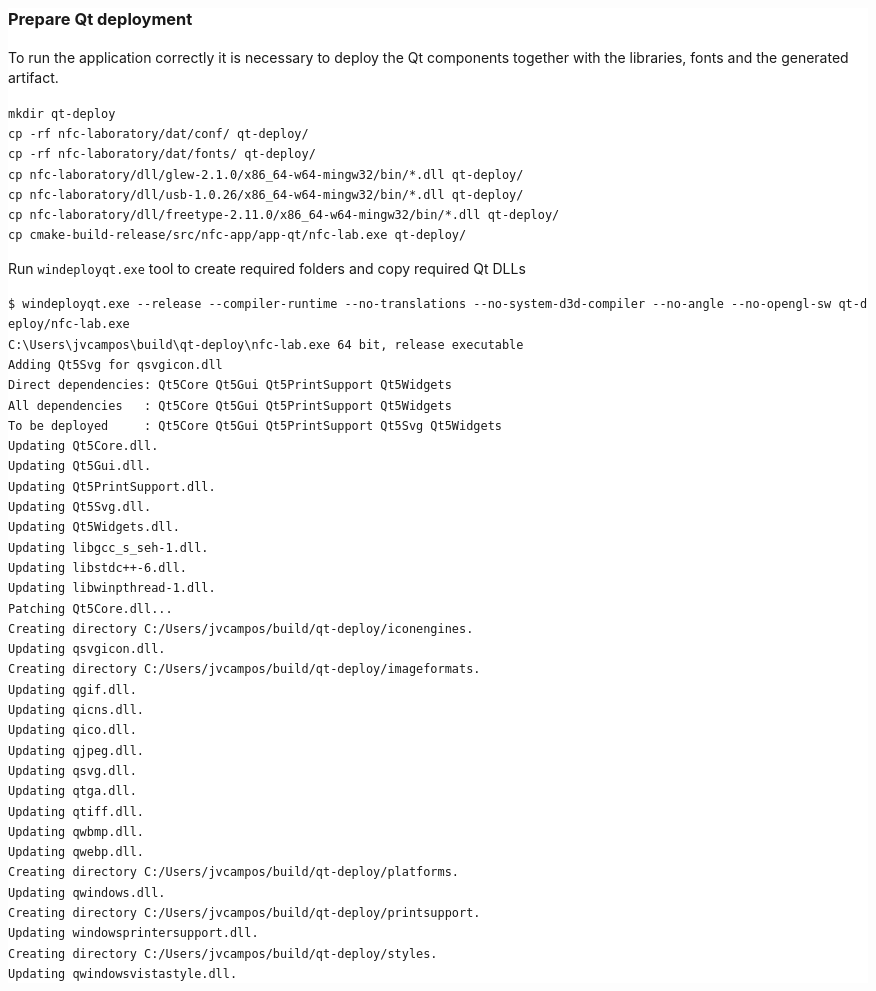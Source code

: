 ### Prepare Qt deployment

To run the application correctly it is necessary to deploy the Qt components together with the libraries, fonts and the generated artifact.

```
mkdir qt-deploy
cp -rf nfc-laboratory/dat/conf/ qt-deploy/
cp -rf nfc-laboratory/dat/fonts/ qt-deploy/
cp nfc-laboratory/dll/glew-2.1.0/x86_64-w64-mingw32/bin/*.dll qt-deploy/
cp nfc-laboratory/dll/usb-1.0.26/x86_64-w64-mingw32/bin/*.dll qt-deploy/
cp nfc-laboratory/dll/freetype-2.11.0/x86_64-w64-mingw32/bin/*.dll qt-deploy/
cp cmake-build-release/src/nfc-app/app-qt/nfc-lab.exe qt-deploy/
```

Run `windeployqt.exe` tool to create required folders and copy required Qt DLLs

```
$ windeployqt.exe --release --compiler-runtime --no-translations --no-system-d3d-compiler --no-angle --no-opengl-sw qt-deploy/nfc-lab.exe
C:\Users\jvcampos\build\qt-deploy\nfc-lab.exe 64 bit, release executable
Adding Qt5Svg for qsvgicon.dll
Direct dependencies: Qt5Core Qt5Gui Qt5PrintSupport Qt5Widgets
All dependencies   : Qt5Core Qt5Gui Qt5PrintSupport Qt5Widgets
To be deployed     : Qt5Core Qt5Gui Qt5PrintSupport Qt5Svg Qt5Widgets
Updating Qt5Core.dll.
Updating Qt5Gui.dll.
Updating Qt5PrintSupport.dll.
Updating Qt5Svg.dll.
Updating Qt5Widgets.dll.
Updating libgcc_s_seh-1.dll.
Updating libstdc++-6.dll.
Updating libwinpthread-1.dll.
Patching Qt5Core.dll...
Creating directory C:/Users/jvcampos/build/qt-deploy/iconengines.
Updating qsvgicon.dll.
Creating directory C:/Users/jvcampos/build/qt-deploy/imageformats.
Updating qgif.dll.
Updating qicns.dll.
Updating qico.dll.
Updating qjpeg.dll.
Updating qsvg.dll.
Updating qtga.dll.
Updating qtiff.dll.
Updating qwbmp.dll.
Updating qwebp.dll.
Creating directory C:/Users/jvcampos/build/qt-deploy/platforms.
Updating qwindows.dll.
Creating directory C:/Users/jvcampos/build/qt-deploy/printsupport.
Updating windowsprintersupport.dll.
Creating directory C:/Users/jvcampos/build/qt-deploy/styles.
Updating qwindowsvistastyle.dll.
```

